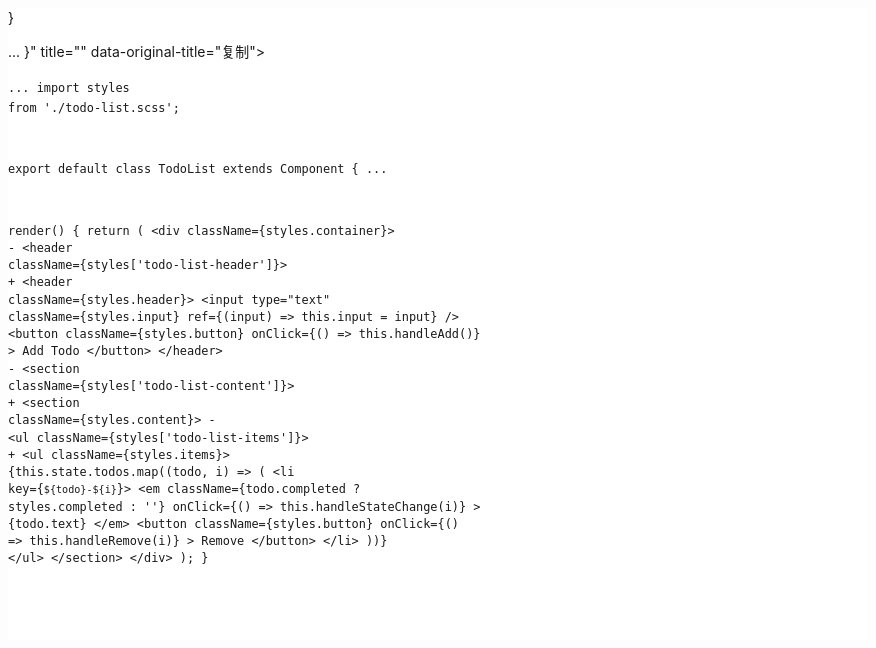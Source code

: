   }

  ...
}" title="" data-original-title="复制"></span>
      <span type="button" class="saveToNote code-tool" data-toggle="tooltip" data-placement="top" title="" data-original-title="放进笔记"></span>
      </div>
      </div><pre class="diff hljs"><code class="diff">...
import styles from './todo-list.scss';

export default class TodoList extends Component {
  ...
  
  render() {
    return (
      &lt;div className={styles.container}&gt;
<span class="hljs-deletion">-       &lt;header className={styles['todo-list-header']}&gt;</span>
<span class="hljs-addition">+       &lt;header className={styles.header}&gt;</span>
          &lt;input 
            type="text"
            className={styles.input}
            ref={(input) =&gt; this.input = input} 
          /&gt;
          &lt;button 
            className={styles.button} 
            onClick={() =&gt; this.handleAdd()}
          &gt;
            Add Todo
          &lt;/button&gt;
        &lt;/header&gt;
<span class="hljs-deletion">-       &lt;section className={styles['todo-list-content']}&gt;</span>
<span class="hljs-addition">+       &lt;section className={styles.content}&gt;</span>
<span class="hljs-deletion">-         &lt;ul className={styles['todo-list-items']}&gt;</span>
<span class="hljs-addition">+         &lt;ul className={styles.items}&gt;</span>
            {this.state.todos.map((todo, i) =&gt; (
              &lt;li key={`${todo}-${i}`}&gt;
                &lt;em 
                  className={todo.completed ? styles.completed : ''} 
                  onClick={() =&gt; this.handleStateChange(i)}
                &gt;
                  {todo.text}
                &lt;/em&gt;
                &lt;button 
                  className={styles.button} 
                  onClick={() =&gt; this.handleRemove(i)}
                &gt;
                  Remove
                &lt;/button&gt;
              &lt;/li&gt;
            ))}
          &lt;/ul&gt;
        &lt;/section&gt;
      &lt;/div&gt;
    );
  }
